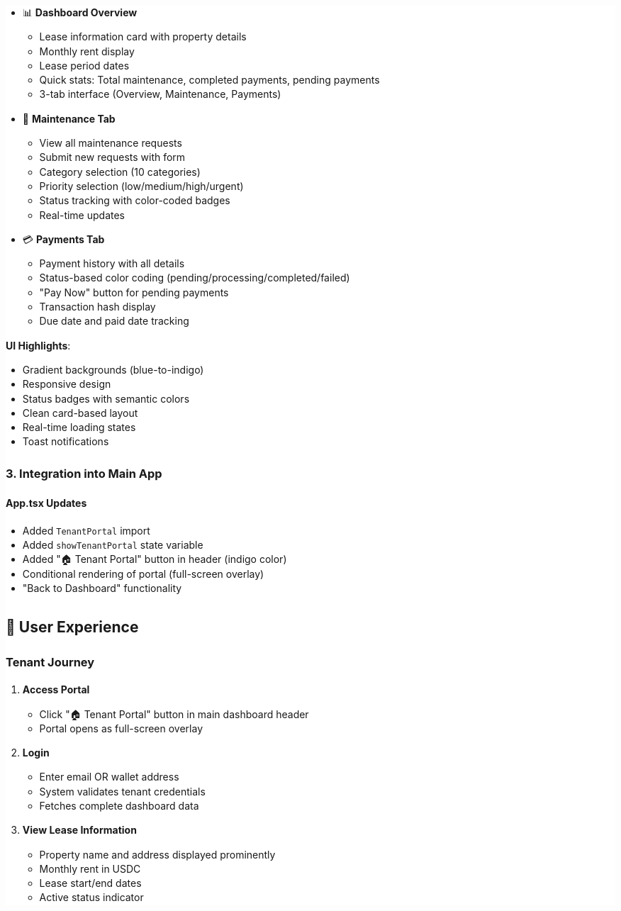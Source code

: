 - 📊 **Dashboard Overview**
  - Lease information card with property details
  - Monthly rent display
  - Lease period dates
  - Quick stats: Total maintenance, completed payments, pending payments
  - 3-tab interface (Overview, Maintenance, Payments)

- 🔧 **Maintenance Tab**
  - View all maintenance requests
  - Submit new requests with form
  - Category selection (10 categories)
  - Priority selection (low/medium/high/urgent)
  - Status tracking with color-coded badges
  - Real-time updates

- 💳 **Payments Tab**
  - Payment history with all details
  - Status-based color coding (pending/processing/completed/failed)
  - "Pay Now" button for pending payments
  - Transaction hash display
  - Due date and paid date tracking

**UI Highlights**:
- Gradient backgrounds (blue-to-indigo)
- Responsive design
- Status badges with semantic colors
- Clean card-based layout
- Real-time loading states
- Toast notifications

### 3. Integration into Main App

#### App.tsx Updates
- Added `TenantPortal` import
- Added `showTenantPortal` state variable
- Added "🏠 Tenant Portal" button in header (indigo color)
- Conditional rendering of portal (full-screen overlay)
- "Back to Dashboard" functionality

## 🎨 User Experience

### Tenant Journey

1. **Access Portal**
   - Click "🏠 Tenant Portal" button in main dashboard header
   - Portal opens as full-screen overlay

2. **Login**
   - Enter email OR wallet address
   - System validates tenant credentials
   - Fetches complete dashboard data

3. **View Lease Information**
   - Property name and address displayed prominently
   - Monthly rent in USDC
   - Lease start/end dates
   - Active status indicator
